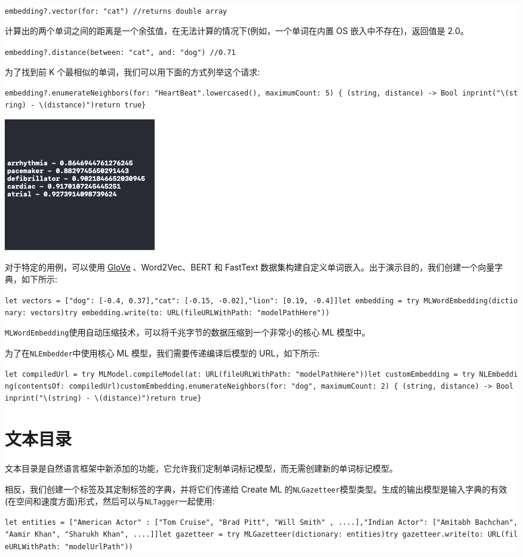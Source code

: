 ```
embedding?.vector(for: "cat") //returns double array
```

计算出的两个单词之间的距离是一个余弦值，在无法计算的情况下(例如，一个单词在内置 OS 嵌入中不存在)，返回值是 2.0。

```
embedding?.distance(between: "cat", and: "dog") //0.71
```

为了找到前 K 个最相似的单词，我们可以用下面的方式列举这个请求:

```
embedding?.enumerateNeighbors(for: "HeartBeat".lowercased(), maximumCount: 5) { (string, distance) -> Bool inprint("\(string) - \(distance)")return true}
```

![](img/2bc341e8c094ad3af4706c09f51ef8ab.png)

对于特定的用例，可以使用 [GloVe](https://heartbeat.comet.ml/coreml-with-glove-word-embedding-and-recursive-neural-network-part-2-d72c1a66b028) 、Word2Vec、BERT 和 FastText 数据集构建自定义单词嵌入。出于演示目的，我们创建一个向量字典，如下所示:

```
let vectors = ["dog": [-0.4, 0.37],"cat": [-0.15, -0.02],"lion": [0.19, -0.4]]let embedding = try MLWordEmbedding(dictionary: vectors)try embedding.write(to: URL(fileURLWithPath: "modelPathHere"))
```

`MLWordEmbedding`使用自动压缩技术，可以将千兆字节的数据压缩到一个非常小的核心 ML 模型中。

为了在`NLEmbedder`中使用核心 ML 模型，我们需要传递编译后模型的 URL，如下所示:

```
let compiledUrl = try MLModel.compileModel(at: URL(fileURLWithPath: "modelPathHere"))let customEmbedding = try NLEmbedding(contentsOf: compiledUrl)customEmbedding.enumerateNeighbors(for: "dog", maximumCount: 2) { (string, distance) -> Bool inprint("\(string) - \(distance)")return true}
```

# 文本目录

文本目录是自然语言框架中新添加的功能，它允许我们定制单词标记模型，而无需创建新的单词标记模型。

相反，我们创建一个标签及其定制标签的字典，并将它们传递给 Create ML 的`NLGazetteer`模型类型。生成的输出模型是输入字典的有效(在空间和速度方面)形式，然后可以与`NLTagger`一起使用:

```
let entities = ["American Actor" : ["Tom Cruise", "Brad Pitt", "Will Smith" , ....],"Indian Actor": ["Amitabh Bachchan", "Aamir Khan", "Sharukh Khan", ....]]let gazetteer = try MLGazetteer(dictionary: entities)try gazetteer.write(to: URL(fileURLWithPath: "modelUrlPath"))
```
